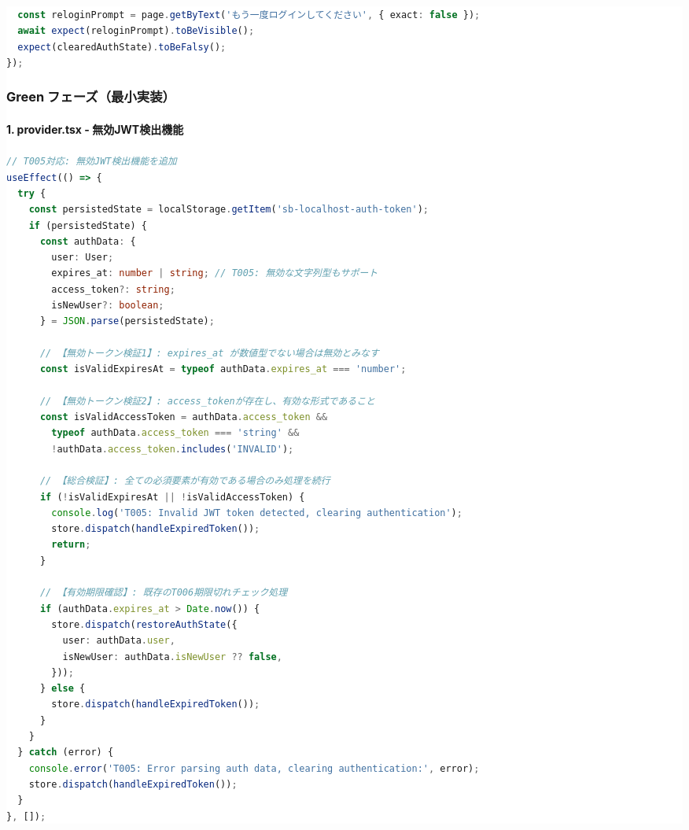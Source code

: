 ```typescript
  const reloginPrompt = page.getByText('もう一度ログインしてください', { exact: false });
  await expect(reloginPrompt).toBeVisible();
  expect(clearedAuthState).toBeFalsy();
});
```

### Green フェーズ（最小実装）

#### 1. provider.tsx - 無効JWT検出機能
```typescript
// T005対応: 無効JWT検出機能を追加
useEffect(() => {
  try {
    const persistedState = localStorage.getItem('sb-localhost-auth-token');
    if (persistedState) {
      const authData: {
        user: User;
        expires_at: number | string; // T005: 無効な文字列型もサポート
        access_token?: string;
        isNewUser?: boolean;
      } = JSON.parse(persistedState);

      // 【無効トークン検証1】: expires_at が数値型でない場合は無効とみなす
      const isValidExpiresAt = typeof authData.expires_at === 'number';
      
      // 【無効トークン検証2】: access_tokenが存在し、有効な形式であること
      const isValidAccessToken = authData.access_token && 
        typeof authData.access_token === 'string' && 
        !authData.access_token.includes('INVALID');

      // 【総合検証】: 全ての必須要素が有効である場合のみ処理を続行
      if (!isValidExpiresAt || !isValidAccessToken) {
        console.log('T005: Invalid JWT token detected, clearing authentication');
        store.dispatch(handleExpiredToken());
        return;
      }

      // 【有効期限確認】: 既存のT006期限切れチェック処理
      if (authData.expires_at > Date.now()) {
        store.dispatch(restoreAuthState({
          user: authData.user,
          isNewUser: authData.isNewUser ?? false,
        }));
      } else {
        store.dispatch(handleExpiredToken());
      }
    }
  } catch (error) {
    console.error('T005: Error parsing auth data, clearing authentication:', error);
    store.dispatch(handleExpiredToken());
  }
}, []);
```
